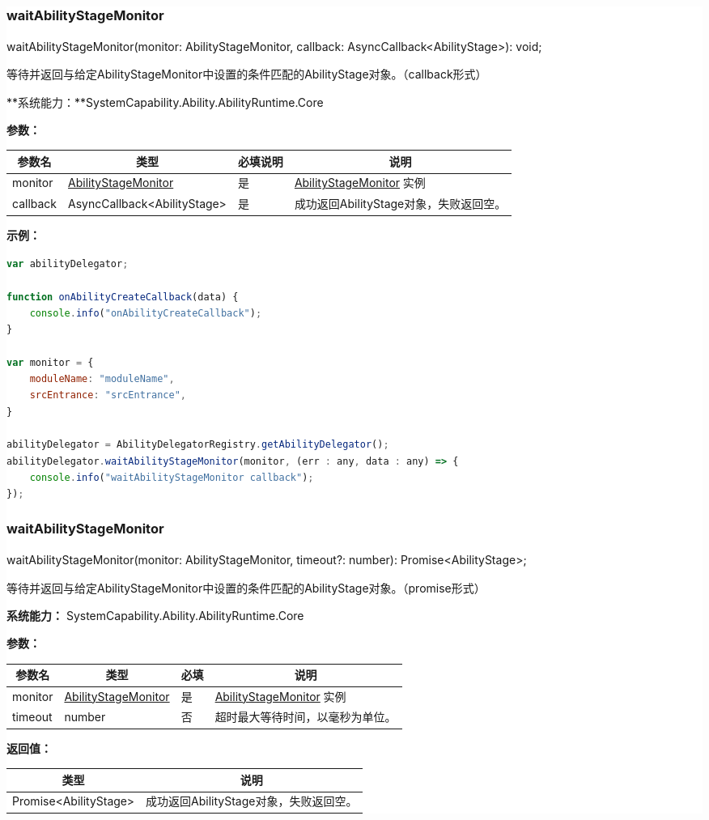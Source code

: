 ### waitAbilityStageMonitor

waitAbilityStageMonitor(monitor: AbilityStageMonitor, callback: AsyncCallback\<AbilityStage>): void;

等待并返回与给定AbilityStageMonitor中设置的条件匹配的AbilityStage对象。（callback形式）

**系统能力：**SystemCapability.Ability.AbilityRuntime.Core

**参数：**

| 参数名   | 类型                                                         | 必填说明 | 说明                                                         |
| -------- | ------------------------------------------------------------ | -------- | ------------------------------------------------------------ |
| monitor  | [AbilityStageMonitor](#abilitystagemonitor) | 是       | [AbilityStageMonitor](#abilitystagemonitor) 实例 |
| callback | AsyncCallback\<AbilityStage>                                         | 是       | 成功返回AbilityStage对象，失败返回空。             |

**示例：**

```js
var abilityDelegator;

function onAbilityCreateCallback(data) {
    console.info("onAbilityCreateCallback");
}

var monitor = {
    moduleName: "moduleName",
    srcEntrance: "srcEntrance",
}

abilityDelegator = AbilityDelegatorRegistry.getAbilityDelegator();
abilityDelegator.waitAbilityStageMonitor(monitor, (err : any, data : any) => {
    console.info("waitAbilityStageMonitor callback");
});
```
  
### waitAbilityStageMonitor

waitAbilityStageMonitor(monitor: AbilityStageMonitor, timeout?: number): Promise\<AbilityStage>;

等待并返回与给定AbilityStageMonitor中设置的条件匹配的AbilityStage对象。（promise形式）

**系统能力：** SystemCapability.Ability.AbilityRuntime.Core

**参数：**

| 参数名  | 类型                                                         | 必填 | 说明                                                         |
| ------- | ------------------------------------------------------------ | ---- | ------------------------------------------------------------ |
| monitor | [AbilityStageMonitor](#abilitystagemonitor) | 是   | [AbilityStageMonitor](#abilitystagemonitor) 实例 |
| timeout | number | 否   | 超时最大等待时间，以毫秒为单位。 |

**返回值：**

| 类型           | 说明                |
| -------------- | ------------------- |
| Promise\<AbilityStage> | 成功返回AbilityStage对象，失败返回空。 |
